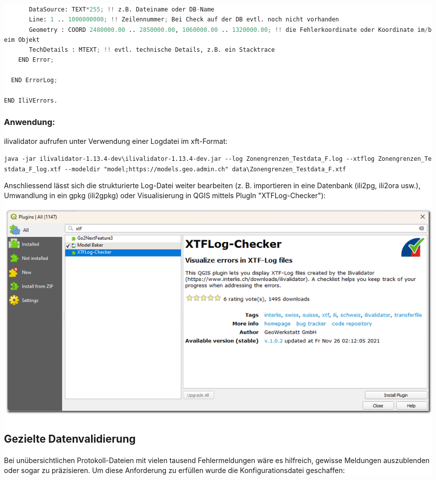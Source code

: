 ```python
       DataSource: TEXT*255; !! z.B. Dateiname oder DB-Name
       Line: 1 .. 1000000000; !! Zeilennummer; Bei Check auf der DB evtl. noch nicht vorhanden
       Geometry : COORD 2480000.00 .. 2850000.00, 1060000.00 .. 1320000.00; !! die Fehlerkoordinate oder Koordinate im/beim Objekt
       TechDetails : MTEXT; !! evtl. technische Details, z.B. ein Stacktrace
    END Error;

  END ErrorLog;

END IliVErrors.
```

### Anwendung:
ilivalidator aufrufen unter Verwendung einer Logdatei im xft-Format:

`java -jar ilivalidator-1.13.4-dev\ilivalidator-1.13.4-dev.jar --log Zonengrenzen_Testdata_F.log --xtflog Zonengrenzen_Testdata_F_log.xtf --modeldir "model;https://models.geo.admin.ch" data\Zonengrenzen_Testdata_F.xtf`

Anschliessend lässt sich die strukturierte Log-Datei weiter bearbeiten (z. B. importieren in eine Datenbank (ili2pg, ili2ora usw.), Umwandlung in ein gpkg (ili2gpkg) oder Visualisierung in QGIS mittels PlugIn "XTFLog-Checker"):

![XTFLog Screenshot](/ws1/resources/xtflog-checker.png)

## Gezielte Datenvalidierung
Bei unübersichtlichen Protokoll-Dateien mit vielen tausend Fehlermeldungen wäre es hilfreich, gewisse Meldungen auszublenden oder sogar zu präzisieren. Um diese Anforderung zu erfüllen wurde die Konfigurationsdatei geschaffen:

